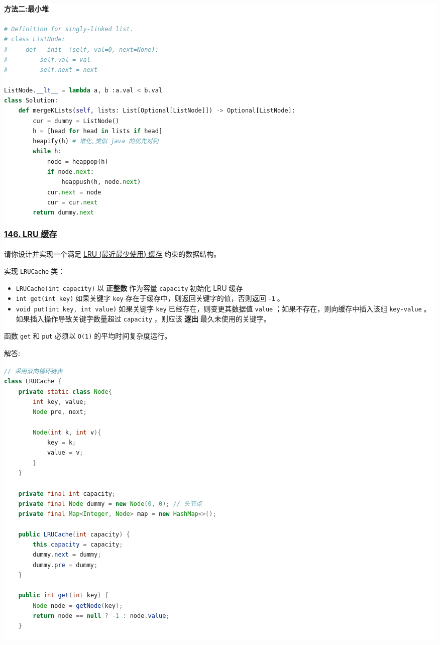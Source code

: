 #### 方法二:最小堆

```python
# Definition for singly-linked list.
# class ListNode:
#     def __init__(self, val=0, next=None):
#         self.val = val
#         self.next = next

ListNode.__lt__ = lambda a, b :a.val < b.val
class Solution:        
    def mergeKLists(self, lists: List[Optional[ListNode]]) -> Optional[ListNode]:
        cur = dummy = ListNode()
        h = [head for head in lists if head]
        heapify(h) # 堆化,类似 java 的优先对列
        while h:
            node = heappop(h)
            if node.next:
                heappush(h, node.next)
            cur.next = node
            cur = cur.next
        return dummy.next
```

### [146. LRU 缓存](https://leetcode.cn/problems/lru-cache/)

请你设计并实现一个满足 [LRU (最近最少使用) 缓存](https://baike.baidu.com/item/LRU) 约束的数据结构。

实现 `LRUCache` 类：

- `LRUCache(int capacity)` 以 **正整数** 作为容量 `capacity` 初始化 LRU 缓存
- `int get(int key)` 如果关键字 `key` 存在于缓存中，则返回关键字的值，否则返回 `-1` 。
- `void put(int key, int value)` 如果关键字 `key` 已经存在，则变更其数据值 `value` ；如果不存在，则向缓存中插入该组 `key-value` 。如果插入操作导致关键字数量超过 `capacity` ，则应该 **逐出** 最久未使用的关键字。

函数 `get` 和 `put` 必须以 `O(1)` 的平均时间复杂度运行。

解答:

```java
// 采用双向循环链表
class LRUCache {
    private static class Node{
        int key, value;
        Node pre, next;

        Node(int k, int v){
            key = k;
            value = v;
        }
    }

    private final int capacity;
    private final Node dummy = new Node(0, 0); // 头节点
    private final Map<Integer, Node> map = new HashMap<>();

    public LRUCache(int capacity) {
        this.capacity = capacity;
        dummy.next = dummy; 
        dummy.pre = dummy;
    }
    
    public int get(int key) {
        Node node = getNode(key);
        return node == null ? -1 : node.value;
    }
    
```